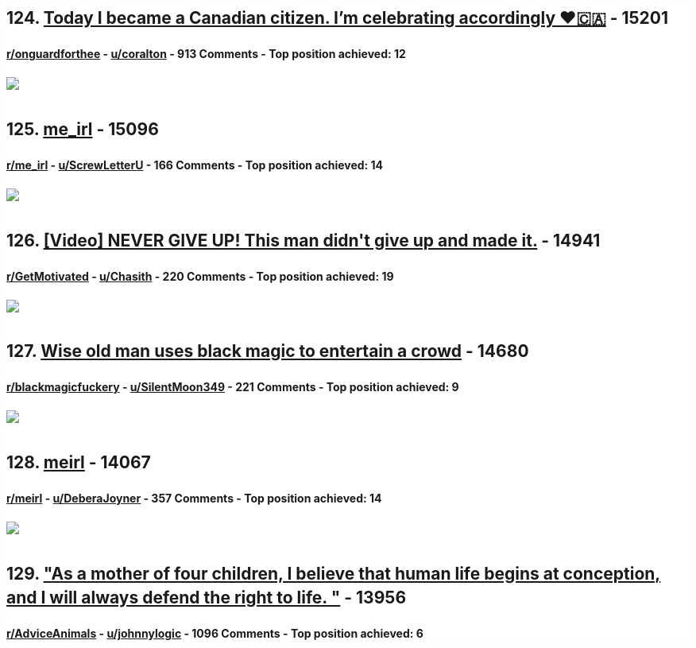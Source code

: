 ## 124. [Today I became a Canadian citizen. I’m celebrating accordingly ♥️🇨🇦](http://reddit.com/r/onguardforthee/comments/vd5whz/today_i_became_a_canadian_citizen_im_celebrating/) - 15201
#### [r/onguardforthee](http://reddit.com/r/onguardforthee) - [u/coralton](http://reddit.com/u/coralton) - 913 Comments - Top position achieved: 12

<a href="https://i.redd.it/xz75tp2pxu591.jpg"><img src="https://b.thumbs.redditmedia.com/23E42Sr9naAjPVrxcEFFHKVrZ1P-6BRhuR8b_5on4yw.jpg"></img></a>

## 125. [me_irl](http://reddit.com/r/me_irl/comments/vcl0z7/me_irl/) - 15096
#### [r/me_irl](http://reddit.com/r/me_irl) - [u/ScrewLetterU](http://reddit.com/u/ScrewLetterU) - 166 Comments - Top position achieved: 14

<a href="https://i.redd.it/rh3j4svmep591.jpg"><img src="https://b.thumbs.redditmedia.com/Sx1Ps9Dc69sxYS7Eq8gAeBdgCeVp-Ob35Wp6iSF3fZs.jpg"></img></a>

## 126. [[Video] NEVER GIVE UP! This man didn't give up and made it.](http://reddit.com/r/GetMotivated/comments/vcypt6/video_never_give_up_this_man_didnt_give_up_and/) - 14941
#### [r/GetMotivated](http://reddit.com/r/GetMotivated) - [u/Chasith](http://reddit.com/u/Chasith) - 220 Comments - Top position achieved: 19

<a href="https://v.redd.it/z8iayc5ybt591"><img src="https://a.thumbs.redditmedia.com/t4OvpghTipmqAsS0_kSuXNXjRmtcZ7nznjGkaMr9KK8.jpg"></img></a>

## 127. [Wise old man uses black magic to entertain a crowd](http://reddit.com/r/blackmagicfuckery/comments/vcnd2g/wise_old_man_uses_black_magic_to_entertain_a_crowd/) - 14680
#### [r/blackmagicfuckery](http://reddit.com/r/blackmagicfuckery) - [u/SilentMoon349](http://reddit.com/u/SilentMoon349) - 221 Comments - Top position achieved: 9

<a href="https://v.redd.it/pg1touek3q591"><img src="https://b.thumbs.redditmedia.com/pAX7NycwHvJC4SwQTVYADIGqvrymZuk0EQcbL6_iMXg.jpg"></img></a>

## 128. [meirl](http://reddit.com/r/meirl/comments/vcrmhq/meirl/) - 14067
#### [r/meirl](http://reddit.com/r/meirl) - [u/DeberaJoyner](http://reddit.com/u/DeberaJoyner) - 357 Comments - Top position achieved: 14

<a href="https://i.redd.it/uil8mirukr591.jpg"><img src="https://b.thumbs.redditmedia.com/3lkD7HBkwZG_ez6x1ccDYBntn5d_YKQRnW8WsNEfWcw.jpg"></img></a>

## 129. ["As a mother of four children, I believe that human life begins at conception, and I will always defend the right to life. "](http://reddit.com/r/AdviceAnimals/comments/vd7obh/as_a_mother_of_four_children_i_believe_that_human/) - 13956
#### [r/AdviceAnimals](http://reddit.com/r/AdviceAnimals) - [u/johnnylogic](http://reddit.com/u/johnnylogic) - 1096 Comments - Top position achieved: 6
